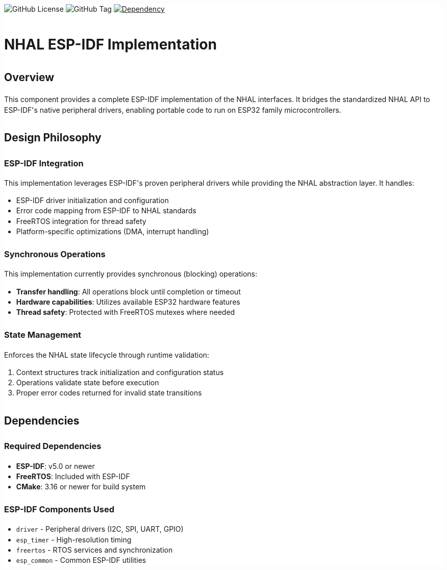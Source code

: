 ![GitHub License](https://img.shields.io/github/license/Fo-Zi/nexus-hal-esp32-idf?color=lightgrey)
![GitHub Tag](https://img.shields.io/github/v/release/Fo-Zi/nexus-hal-esp32-idf?color=brightgreen)
[![Dependency](https://img.shields.io/badge/depends%20on-nexus--hal--interface%20v0.6.0-orange)](https://github.com/Fo-Zi/nexus-hal-interface/tree/v0.6.0)

# NHAL ESP-IDF Implementation

## Overview

This component provides a complete ESP-IDF implementation of the NHAL interfaces. It bridges the standardized NHAL API to ESP-IDF's native peripheral drivers, enabling portable code to run on ESP32 family microcontrollers.

## Design Philosophy

### ESP-IDF Integration
This implementation leverages ESP-IDF's proven peripheral drivers while providing the NHAL abstraction layer. It handles:
- ESP-IDF driver initialization and configuration
- Error code mapping from ESP-IDF to NHAL standards
- FreeRTOS integration for thread safety
- Platform-specific optimizations (DMA, interrupt handling)

### Synchronous Operations
This implementation currently provides synchronous (blocking) operations:
- **Transfer handling**: All operations block until completion or timeout
- **Hardware capabilities**: Utilizes available ESP32 hardware features
- **Thread safety**: Protected with FreeRTOS mutexes where needed

### State Management
Enforces the NHAL state lifecycle through runtime validation:
1. Context structures track initialization and configuration status
2. Operations validate state before execution
3. Proper error codes returned for invalid state transitions

## Dependencies

### Required Dependencies
- **ESP-IDF**: v5.0 or newer
- **FreeRTOS**: Included with ESP-IDF
- **CMake**: 3.16 or newer for build system

### ESP-IDF Components Used
- `driver` - Peripheral drivers (I2C, SPI, UART, GPIO)
- `esp_timer` - High-resolution timing
- `freertos` - RTOS services and synchronization
- `esp_common` - Common ESP-IDF utilities
